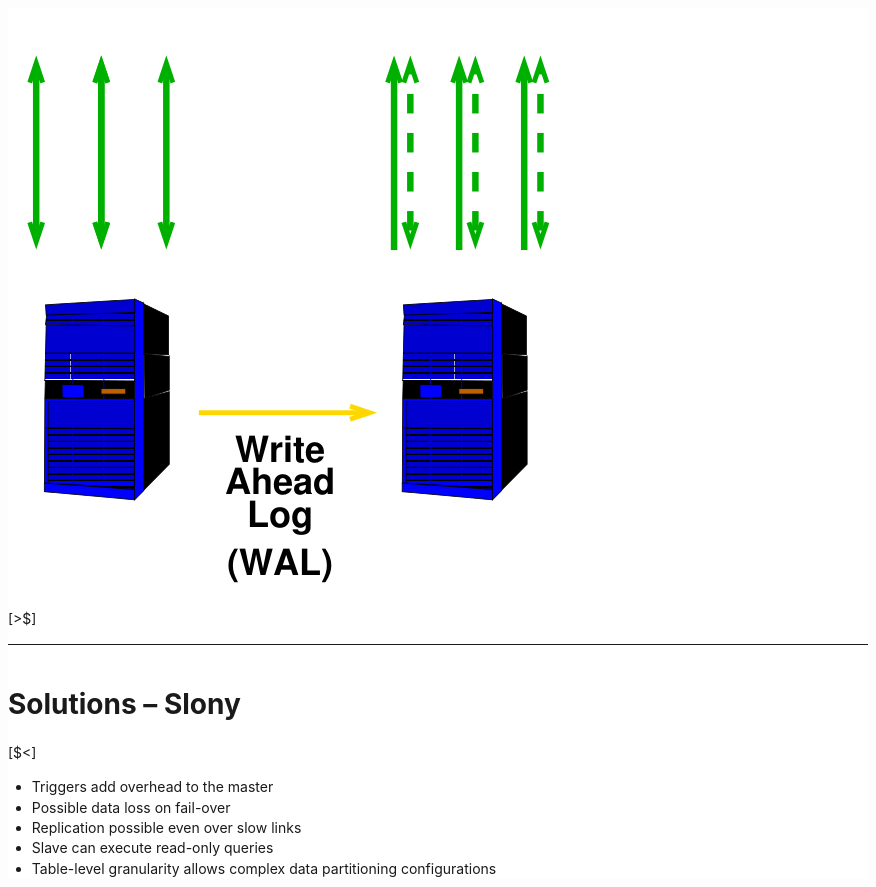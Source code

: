 ![](./images/cont.png)

[>$]

***

# Solutions – Slony

[$<]

* Triggers add overhead to the master
* Possible data loss on fail-over
* Replication possible even over slow links
* Slave can execute read-only queries
* Table-level granularity allows complex data partitioning configurations
